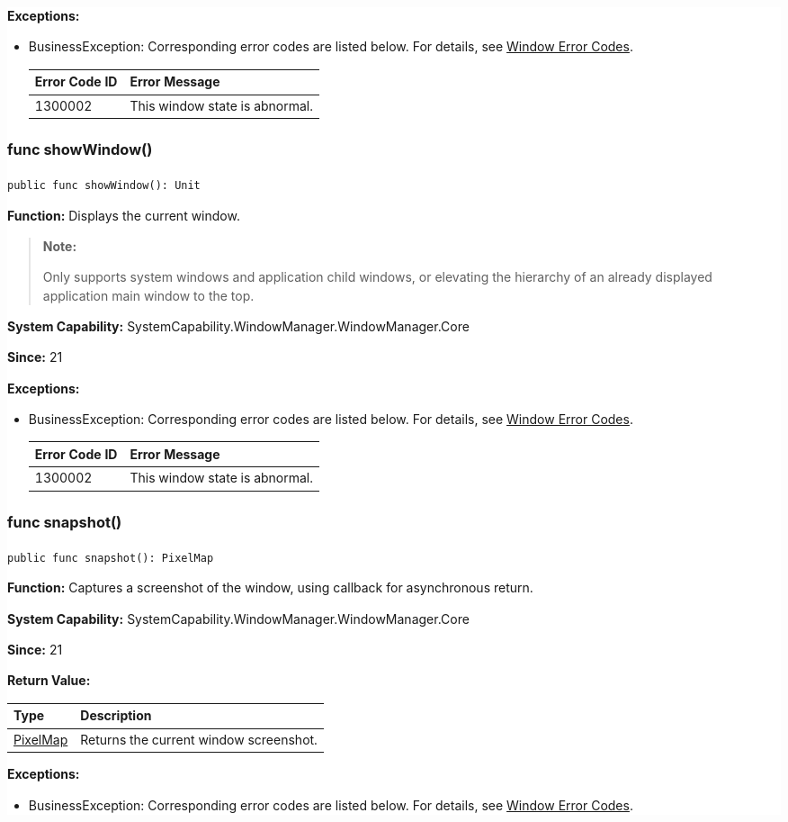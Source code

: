 **Exceptions:**

- BusinessException: Corresponding error codes are listed below. For details, see [Window Error Codes](../errorcodes/cj-errorcode-window.md).

  | Error Code ID | Error Message |
  | :---- | :--- |
  | 1300002 | This window state is abnormal. |

### func showWindow()

```cangjie
public func showWindow(): Unit
```

**Function:** Displays the current window.

> **Note:**
>
> Only supports system windows and application child windows, or elevating the hierarchy of an already displayed application main window to the top.

**System Capability:** SystemCapability.WindowManager.WindowManager.Core

**Since:** 21

**Exceptions:**

- BusinessException: Corresponding error codes are listed below. For details, see [Window Error Codes](../errorcodes/cj-errorcode-window.md).

  | Error Code ID | Error Message |
  | :---- | :--- |
  | 1300002 | This window state is abnormal. |

### func snapshot()

```cangjie
public func snapshot(): PixelMap
```

**Function:** Captures a screenshot of the window, using callback for asynchronous return.

**System Capability:** SystemCapability.WindowManager.WindowManager.Core

**Since:** 21

**Return Value:**

| Type | Description |
|:----|:----|
| [PixelMap](../apis/ImageKit/cj-apis-image.md#class-pixelmap) | Returns the current window screenshot. |

**Exceptions:**

- BusinessException: Corresponding error codes are listed below. For details, see [Window Error Codes](../errorcodes/cj-errorcode-window.md).
